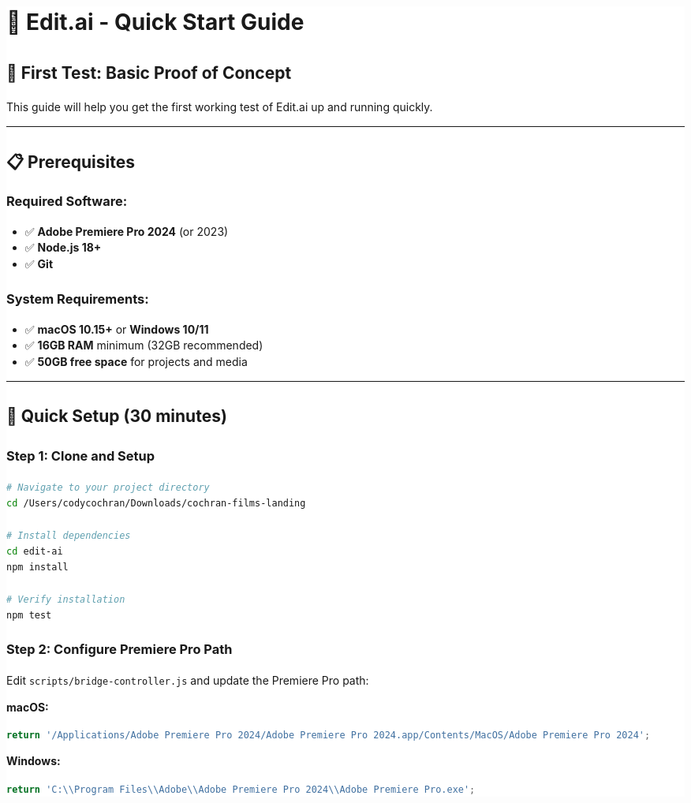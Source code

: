 # 🚀 Edit.ai - Quick Start Guide

## 🎯 First Test: Basic Proof of Concept

This guide will help you get the first working test of Edit.ai up and running quickly.

---

## 📋 Prerequisites

### **Required Software:**
- ✅ **Adobe Premiere Pro 2024** (or 2023)
- ✅ **Node.js 18+** 
- ✅ **Git**

### **System Requirements:**
- ✅ **macOS 10.15+** or **Windows 10/11**
- ✅ **16GB RAM** minimum (32GB recommended)
- ✅ **50GB free space** for projects and media

---

## 🚀 Quick Setup (30 minutes)

### **Step 1: Clone and Setup**
```bash
# Navigate to your project directory
cd /Users/codycochran/Downloads/cochran-films-landing

# Install dependencies
cd edit-ai
npm install

# Verify installation
npm test
```

### **Step 2: Configure Premiere Pro Path**
Edit `scripts/bridge-controller.js` and update the Premiere Pro path:

**macOS:**
```javascript
return '/Applications/Adobe Premiere Pro 2024/Adobe Premiere Pro 2024.app/Contents/MacOS/Adobe Premiere Pro 2024';
```

**Windows:**
```javascript
return 'C:\\Program Files\\Adobe\\Adobe Premiere Pro 2024\\Adobe Premiere Pro.exe';
```
